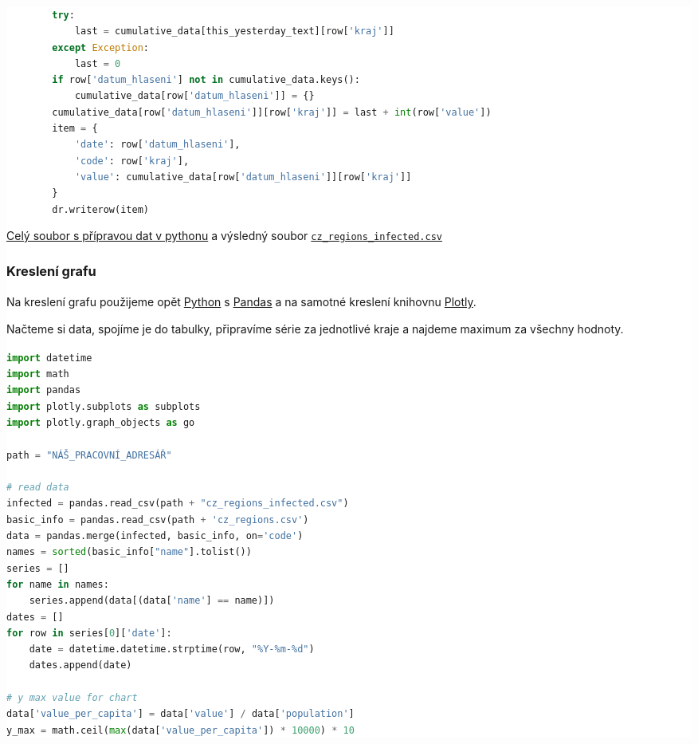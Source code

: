 ```python
        try:
            last = cumulative_data[this_yesterday_text][row['kraj']]
        except Exception:
            last = 0
        if row['datum_hlaseni'] not in cumulative_data.keys():
            cumulative_data[row['datum_hlaseni']] = {}
        cumulative_data[row['datum_hlaseni']][row['kraj']] = last + int(row['value'])
        item = {
            'date': row['datum_hlaseni'],
            'code': row['kraj'],
            'value': cumulative_data[row['datum_hlaseni']][row['kraj']]
        }
        dr.writerow(item)
```

[Celý soubor s přípravou dat v pythonu][link_cz_prepare_data_mzcr_py] a výsledný soubor [`cz_regions_infected.csv`][link_cz_regions_infected_csv]

### Kreslení grafu
Na kreslení grafu použijeme opět [Python][link_python] s [Pandas][link_pandas] a na samotné kreslení knihovnu [Plotly][link_plotly].

Načteme si data, spojíme je do tabulky, připravíme série za jednotlivé kraje a najdeme maximum za všechny hodnoty.

```python
import datetime
import math
import pandas
import plotly.subplots as subplots
import plotly.graph_objects as go

path = "NÁŠ_PRACOVNÍ_ADRESÁŘ"

# read data
infected = pandas.read_csv(path + "cz_regions_infected.csv")
basic_info = pandas.read_csv(path + 'cz_regions.csv')
data = pandas.merge(infected, basic_info, on='code')
names = sorted(basic_info["name"].tolist())
series = []
for name in names:
    series.append(data[(data['name'] == name)])
dates = []
for row in series[0]['date']:
    date = datetime.datetime.strptime(row, "%Y-%m-%d")
    dates.append(date)

# y max value for chart
data['value_per_capita'] = data['value'] / data['population']
y_max = math.ceil(max(data['value_per_capita']) * 10000) * 10
```


[link_opendata_covid19]: https://onemocneni-aktualne.mzcr.cz/api/v1/covid-19 "Otevřená data MZČR/KHS o COVID-19"
[link_osoby_csv]: https://onemocneni-aktualne.mzcr.cz/api/v1/covid-19/osoby.csv "Soubor `CSV` COVID-19: Přehled osob s prokázanou nákazou dle hlášení krajských hygienických stanic"
[link_wikipedia_kraje_v_cesku]: https://cs.wikipedia.org/wiki/Kraje_v_Česku "Wikipedia: Kraje v Česku"
[link_wikipedia_cz_nuts]: https://cs.wikipedia.org/wiki/CZ-NUTS "Wikipedia: CZ-NUTS"
[link_cz_regions_csv]: ../přílohy/články/počet-potvrzených-nakažených-covid-19-v-krajích-čr/files/cz_regions.csv "Základní info o krajích ČR v _CSV_"
[link_ft]: https://www.ft.com/coronavirus-latest "Coronavirus tracked: the latest figures as the pandemic spreads"
[link_python]: https://www.python.org/ "Python"
[link_pandas]: https://pandas.pydata.org/ "Pandas"
[link_cz_prepare_data_mzcr_py]: ../přílohy/články/počet-potvrzených-nakažených-covid-19-v-krajích-čr/files/cz_prepare_data_mzcr.py "Příprava dat v Pythonu"
[link_cz_matrix_chart_py]: ../přílohy/články/počet-potvrzených-nakažených-covid-19-v-krajích-čr/files/cz_matrix_chart.py "Vykreslení grafu v Pythonu"
[link_cz_regions_infected_csv]: ../přílohy/články/počet-potvrzených-nakažených-covid-19-v-krajích-čr/files/cz_regions_infected.csv "Kumulativní počty nakažených po krajích v _CSV_"
[link_plotly]: https://plotly.com/python/ "Plotly"
[link_bootswatch]: https://bootswatch.com/ "Bootswatch"
[link_chart_png]: ../přílohy/články/počet-potvrzených-nakažených-covid-19-v-krajích-čr/images/cz_regions.png "Výsledný graf 4:3 PNG"
[link_chart_svg]: ../přílohy/články/počet-potvrzených-nakažených-covid-19-v-krajích-čr/images/cz_regions.svg "Výsledný graf 4:3 SVG"
[link_chart_twitter_png]: ../přílohy/články/počet-potvrzených-nakažených-covid-19-v-krajích-čr/images/cz_regions_twitter.png "Výsledný graf 2:1 PNG"